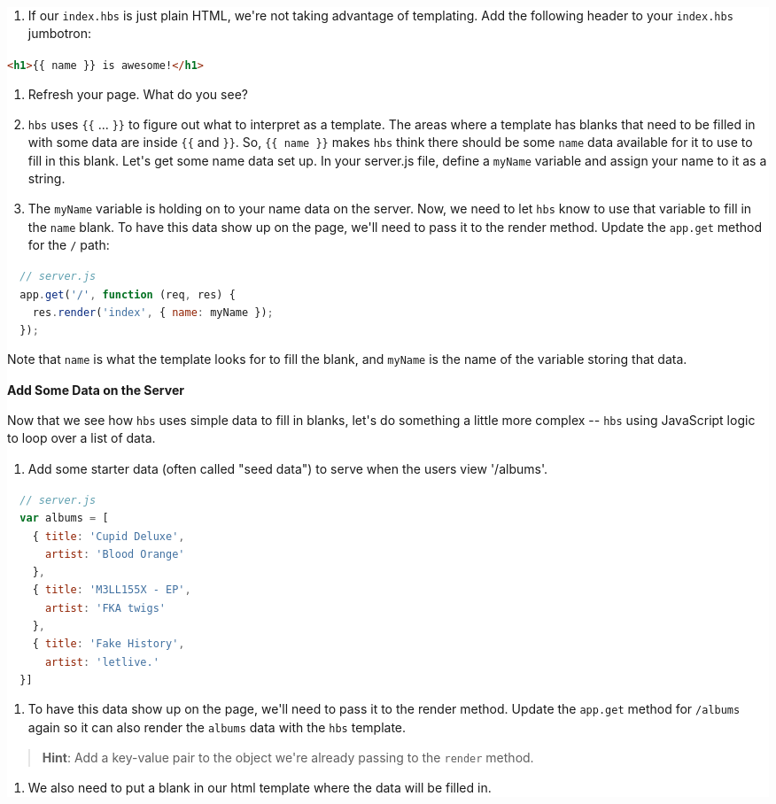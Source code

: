 
1. If our `index.hbs` is just plain HTML, we're not taking advantage of templating.  Add the following header to your `index.hbs` jumbotron:

  ```html
  <h1>{{ name }} is awesome!</h1>
  ```

1. Refresh your page. What do you see?

1. `hbs` uses `{{` ... `}}` to figure out what to interpret as a template. The areas where a template has blanks that need to be filled in with some data are inside `{{` and `}}`.  So, `{{ name }}` makes `hbs` think there should be some `name` data available for it to use to fill in this blank.  Let's get some name data set up. In your server.js file, define a `myName` variable and assign your name to it as a string.

1. The `myName` variable is holding on to your name data on the server.  Now, we need to let `hbs` know to use that variable to fill in the `name` blank. To have this data show up on the page, we'll need to pass it to the render method. Update the `app.get` method for the `/` path:

  ```js
    // server.js
    app.get('/', function (req, res) {
      res.render('index', { name: myName });
    });
  ```

  Note that `name` is what the template looks for to fill the blank, and `myName` is the name of the variable storing that data.

**Add Some Data on the Server**

Now that we see how `hbs` uses simple data to fill in blanks, let's do something a little more complex -- `hbs` using JavaScript logic to loop over a list of data.

1. Add some starter data  (often called "seed data") to serve when the users view '/albums'.


  ```js
    // server.js
    var albums = [
      { title: 'Cupid Deluxe',
        artist: 'Blood Orange'
      },
      { title: 'M3LL155X - EP',
        artist: 'FKA twigs'
      },
      { title: 'Fake History',
        artist: 'letlive.'
    }]
  ```

1.  To have this data show up on the page, we'll need to pass it to the render method. Update the `app.get` method for `/albums` again so it can also render the `albums` data with the `hbs` template.

  > **Hint**: Add a key-value pair to the object we're already passing to the `render` method.

1. We also need to put a blank in our html template where the data will be filled in.
